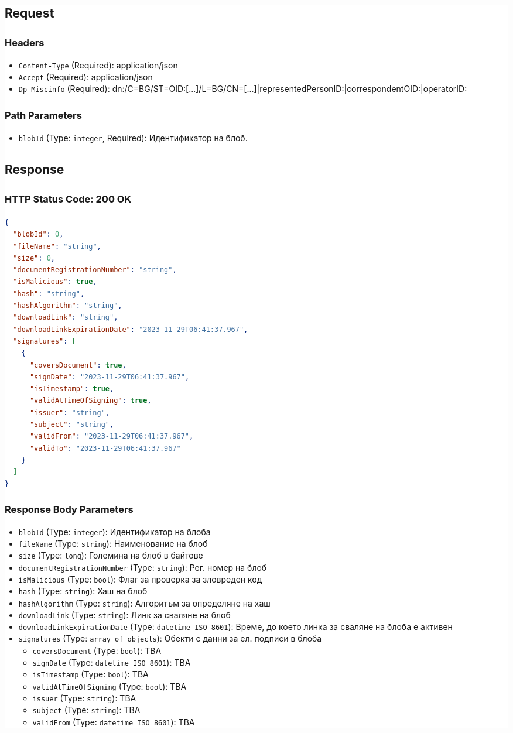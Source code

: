 ## Request

### Headers

- `Content-Type` (Required): application/json
- `Accept` (Required): application/json
- `Dp-Miscinfo` (Required): dn:/C=BG/ST=OID:[...]/L=BG/CN=[...]|representedPersonID:|correspondentOID:|operatorID:

### Path Parameters

- `blobId` (Type: `integer`, Required): Идентификатор на блоб.

## Response

### HTTP Status Code: 200 OK

```json
{
  "blobId": 0,
  "fileName": "string",
  "size": 0,
  "documentRegistrationNumber": "string",
  "isMalicious": true,
  "hash": "string",
  "hashAlgorithm": "string",
  "downloadLink": "string",
  "downloadLinkExpirationDate": "2023-11-29T06:41:37.967",
  "signatures": [
    {
      "coversDocument": true,
      "signDate": "2023-11-29T06:41:37.967",
      "isTimestamp": true,
      "validAtTimeOfSigning": true,
      "issuer": "string",
      "subject": "string",
      "validFrom": "2023-11-29T06:41:37.967",
      "validTo": "2023-11-29T06:41:37.967"
    }
  ]
}
```

### Response Body Parameters

- `blobId` (Type: `integer`): Идентификатор на блоба
- `fileName` (Type: `string`): Наименование на блоб
- `size` (Type: `long`): Големина на блоб в байтове
- `documentRegistrationNumber` (Type: `string`): Рег. номер на блоб
- `isMalicious` (Type: `bool`): Флаг за проверка за зловреден код
- `hash` (Type: `string`): Хаш на блоб
- `hashAlgorithm` (Type: `string`): Алгоритъм за определяне на хаш
- `downloadLink` (Type: `string`): Линк за сваляне на блоб
- `downloadLinkExpirationDate` (Type: `datetime ISO 8601`): Време, до което линка за сваляне на блоба е активен
- `signatures` (Type: `array of objects`): Обекти с данни за ел. подписи в блоба
  - `coversDocument` (Type: `bool`): TBA
  - `signDate` (Type: `datetime ISO 8601`): TBA
  - `isTimestamp` (Type: `bool`): TBA
  - `validAtTimeOfSigning` (Type: `bool`): TBA
  - `issuer` (Type: `string`): TBA
  - `subject` (Type: `string`): TBA
  - `validFrom` (Type: `datetime ISO 8601`): TBA